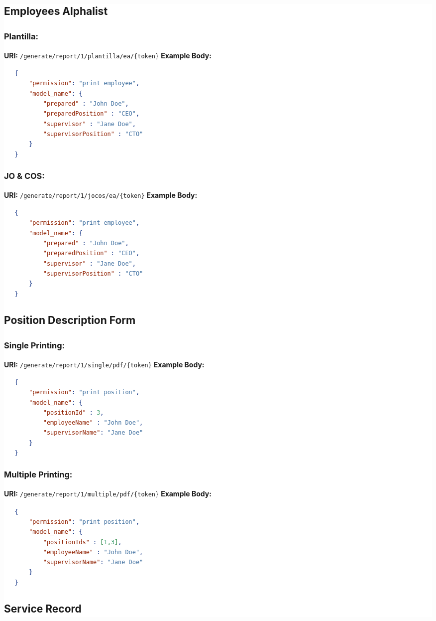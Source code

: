 ## Employees Alphalist
### Plantilla:
 **URI:** `/generate/report/1/plantilla/ea/{token}`
 **Example Body:**
 ```json
    {
        "permission": "print employee",
        "model_name": {
            "prepared" : "John Doe",
            "preparedPosition" : "CEO",
            "supervisor" : "Jane Doe",
            "supervisorPosition" : "CTO"
        }
    }
 ```

### JO & COS: 
 **URI:** `/generate/report/1/jocos/ea/{token}`
 **Example Body:**
 ```json
    {
        "permission": "print employee",
        "model_name": {
            "prepared" : "John Doe",
            "preparedPosition" : "CEO",
            "supervisor" : "Jane Doe",
            "supervisorPosition" : "CTO"
        }
    }
 ```

 ## Position Description Form
### Single Printing: 
 **URI:** `/generate/report/1/single/pdf/{token}`
 **Example Body:**
 ```json
    {
        "permission": "print position",
        "model_name": {
            "positionId" : 3,
            "employeeName" : "John Doe",
		    "supervisorName": "Jane Doe"
        }
    }
 ```

### Multiple Printing: 
 **URI:** `/generate/report/1/multiple/pdf/{token}`
 **Example Body:**
 ```json
    {
        "permission": "print position",
        "model_name": {
            "positionIds" : [1,3],
            "employeeName" : "John Doe",
		    "supervisorName": "Jane Doe"
        }
    }
 ```
## Service Record